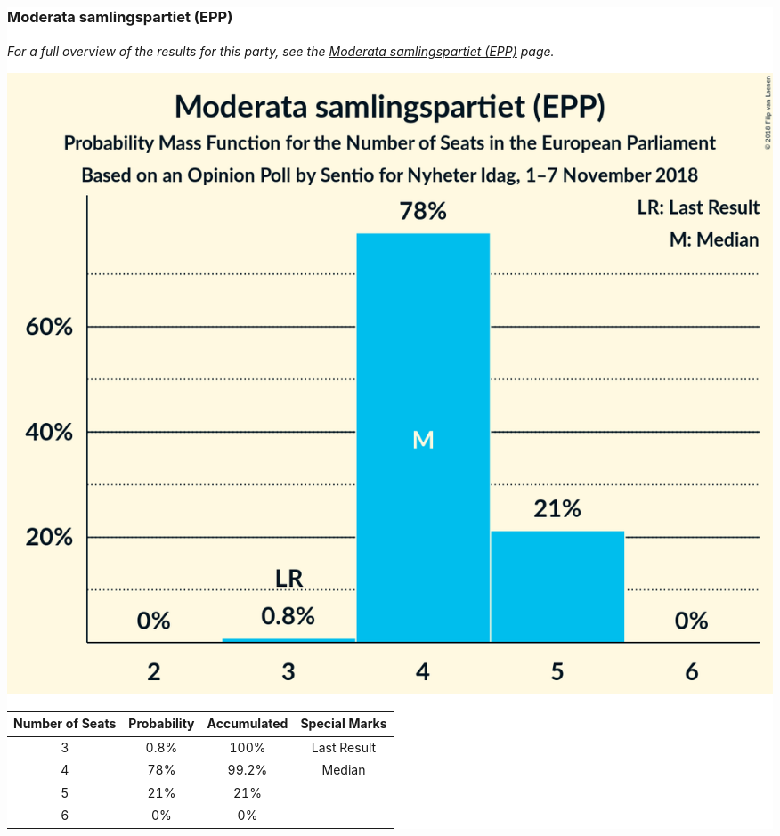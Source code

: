 ### Moderata samlingspartiet (EPP)

*For a full overview of the results for this party, see the [Moderata samlingspartiet (EPP)](party-moderatasamlingspartietepp.html) page.*

![Graph with seats probability mass function not yet produced](2018-11-07-Sentio-seats-pmf-moderatasamlingspartietepp.png "Seats Probability Mass Function")

| Number of Seats | Probability | Accumulated | Special Marks |
|:---------------:|:-----------:|:-----------:|:-------------:|
| 3 | 0.8% | 100% | Last Result |
| 4 | 78% | 99.2% | Median |
| 5 | 21% | 21% |  |
| 6 | 0% | 0% |  |
